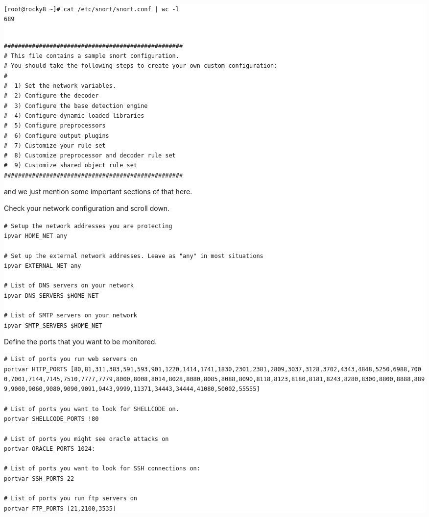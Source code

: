 ```
[root@rocky8 ~]# cat /etc/snort/snort.conf | wc -l
689
```

```

###################################################
# This file contains a sample snort configuration.
# You should take the following steps to create your own custom configuration:
#
#  1) Set the network variables.
#  2) Configure the decoder
#  3) Configure the base detection engine
#  4) Configure dynamic loaded libraries
#  5) Configure preprocessors
#  6) Configure output plugins
#  7) Customize your rule set
#  8) Customize preprocessor and decoder rule set
#  9) Customize shared object rule set
###################################################
```

and we just mention some important sections of that here.

Check your network configuration and scroll down.

```
# Setup the network addresses you are protecting
ipvar HOME_NET any

# Set up the external network addresses. Leave as "any" in most situations
ipvar EXTERNAL_NET any

# List of DNS servers on your network
ipvar DNS_SERVERS $HOME_NET

# List of SMTP servers on your network
ipvar SMTP_SERVERS $HOME_NET
```

Define the ports that you want to be monitored.

```
# List of ports you run web servers on
portvar HTTP_PORTS [80,81,311,383,591,593,901,1220,1414,1741,1830,2301,2381,2809,3037,3128,3702,4343,4848,5250,6988,7000,7001,7144,7145,7510,7777,7779,8000,8008,8014,8028,8080,8085,8088,8090,8118,8123,8180,8181,8243,8280,8300,8800,8888,8899,9000,9060,9080,9090,9091,9443,9999,11371,34443,34444,41080,50002,55555]

# List of ports you want to look for SHELLCODE on.
portvar SHELLCODE_PORTS !80

# List of ports you might see oracle attacks on
portvar ORACLE_PORTS 1024:

# List of ports you want to look for SSH connections on:
portvar SSH_PORTS 22

# List of ports you run ftp servers on
portvar FTP_PORTS [21,2100,3535]
```

